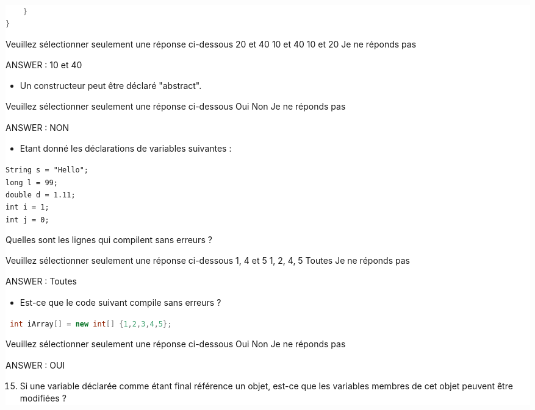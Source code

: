 ```java
    }
}
```


Veuillez sélectionner seulement une réponse ci-dessous
20 et 40
10 et 40
10 et 20
Je ne réponds pas


ANSWER : 10 et 40


* Un constructeur peut être déclaré "abstract". 

Veuillez sélectionner seulement une réponse ci-dessous
Oui
Non
Je ne réponds pas


ANSWER : NON


* Etant donné les déclarations de variables suivantes : 

```
String s = "Hello"; 
long l = 99; 
double d = 1.11; 
int i = 1; 
int j = 0;  
```

Quelles sont les lignes qui compilent sans erreurs ? 

Veuillez sélectionner seulement une réponse ci-dessous
1, 4 et 5
1, 2, 4, 5
Toutes
Je ne réponds pas

ANSWER : Toutes

* Est-ce que le code suivant compile sans erreurs ? 

```java
 int iArray[] = new int[] {1,2,3,4,5};
```

Veuillez sélectionner seulement une réponse ci-dessous
Oui
Non
Je ne réponds pas

ANSWER : OUI

15. Si une variable déclarée comme étant final référence un objet, est-ce que les variables membres de cet objet peuvent être modifiées ? 
